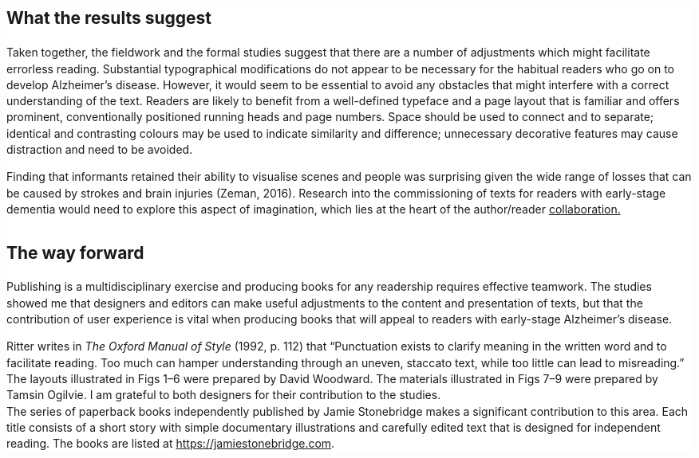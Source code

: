 ## What the results suggest

Taken together, the fieldwork and the formal studies suggest that there
are a number of adjustments which might facilitate errorless reading.
Substantial typographical modifications do not appear to be necessary
for the habitual readers who go on to develop Alzheimer’s disease.
However, it would seem to be essential to avoid any obstacles that might
interfere with a correct understanding of the text. Readers are likely
to benefit from a well-defined typeface and a page layout that is
familiar and offers prominent, conventionally positioned running heads
and page numbers. Space should be used to connect and to separate;
identical and contrasting colours may be used to indicate similarity and
difference; unnecessary decorative features may cause distraction and
need to be avoided.

Finding that informants retained their ability to visualise scenes and
people was surprising given the wide range of losses that can be caused
by strokes and brain injuries (Zeman, 2016). Research into the
commissioning of texts for readers with early-stage dementia would need
to explore this aspect of imagination, which lies at the heart of the
author/reader [collaboration.](#sn:jamie-stonebridge)

## The way forward

Publishing is a multidisciplinary exercise and producing books for any
readership requires effective teamwork. The studies showed me that
designers and editors can make useful adjustments to the content and
presentation of texts, but that the contribution of user experience is
vital when producing books that will appeal to readers with early-stage
Alzheimer’s disease.

<aside id="sn:ritter">
Ritter writes in <em>The Oxford Manual of Style</em> (1992, p. 112) that
“Punctuation exists to clarify meaning in the written word and to
facilitate reading. Too much can hamper understanding through an
uneven, staccato text, while too little can lead to misreading.”
</aside>

<aside id="sn:professional-designers">
The layouts illustrated in Figs 1–6 were prepared by David
Woodward. The materials illustrated in Figs 7–9 were prepared by
Tamsin Ogilvie. I am grateful to both designers for their
contribution to the studies.
</aside>

<aside id="sn:jamie-stonebridge">
    The series of paperback books independently published by Jamie
    Stonebridge makes a significant contribution to this area. Each
    title consists of a short story with simple documentary
    illustrations and carefully edited text that is designed for
    independent reading. The books are listed at
    <a href="https://jamiestonebridge.com">https://jamiestonebridge.com</a>.
</aside>
